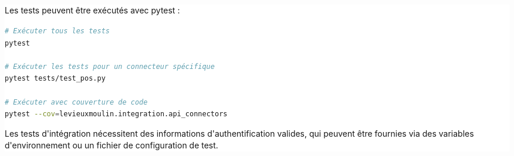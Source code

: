 Les tests peuvent être exécutés avec pytest :

```bash
# Exécuter tous les tests
pytest

# Exécuter les tests pour un connecteur spécifique
pytest tests/test_pos.py

# Exécuter avec couverture de code
pytest --cov=levieuxmoulin.integration.api_connectors
```

Les tests d'intégration nécessitent des informations d'authentification valides, qui peuvent être fournies via des variables d'environnement ou un fichier de configuration de test.
